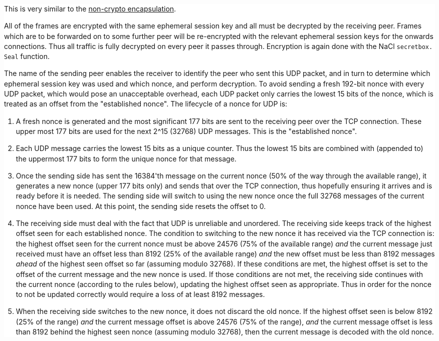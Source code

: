 This is very similar to the [non-crypto encapsulation](#encapsulation).

All of the frames are encrypted with the same ephemeral session key
and all must be decrypted by the receiving peer. Frames which are to
be forwarded on to some further peer will be re-encrypted with the
relevant ephemeral session keys for the onwards connections. Thus all
traffic is fully decrypted on every peer it passes through.
Encryption is again done with the NaCl `secretbox.Seal` function.

The name of the sending peer enables the receiver to identify the peer
who sent this UDP packet, and in turn to determine which ephemeral
session key was used and which nonce, and perform decryption. To avoid
sending a fresh 192-bit nonce with every UDP packet, which would pose
an unacceptable overhead, each UDP packet only carries the lowest 15
bits of the nonce, which is treated as an offset from the "established
nonce". The lifecycle of a nonce for UDP is:

1. A fresh nonce is generated and the most significant 177 bits are
sent to the receiving peer over the TCP connection. These upper most
177 bits are used for the next 2^15 (32768) UDP messages. This is the
"established nonce".

2. Each UDP message carries the lowest 15 bits as a unique counter. Thus
the lowest 15 bits are combined with (appended to) the uppermost 177
bits to form the unique nonce for that message.

3. Once the sending side has sent the 16384'th message on the current
nonce (50% of the way through the available range), it generates a new
nonce (upper 177 bits only) and sends that over the TCP connection,
thus hopefully ensuring it arrives and is ready before it is
needed. The sending side will switch to using the new nonce once the
full 32768 messages of the current nonce have been used. At this
point, the sending side resets the offset to 0.

4. The receiving side must deal with the fact that UDP is unreliable
and unordered. The receiving side keeps track of the highest offset
seen for each established nonce. The condition to switching to the new
nonce it has received via the TCP connection is: the highest offset
seen for the current nonce must be above 24576 (75% of the available
range) _and_ the current message just received must have an offset
less than 8192 (25% of the available range) _and_ the new offset must
be less than 8192 messages *ahead* of the highest seen offset so far
(assuming modulo 32768). If these conditions are met, the highest
offset is set to the offset of the current message and the new nonce
is used. If those conditions are not met, the receiving side continues
with the current nonce (according to the rules below), updating the
highest offset seen as appropriate. Thus in order for the nonce to not
be updated correctly would require a loss of at least 8192 messages.

5. When the receiving side switches to the new nonce, it does not
discard the old nonce. If the highest offset seen is below 8192 (25% of
the range) _and_ the current message offset is above 24576 (75% of the
range), _and_ the current message offset is less than 8192 behind the
highest seen nonce (assuming modulo 32768), then the current message is
decoded with the old nonce.
